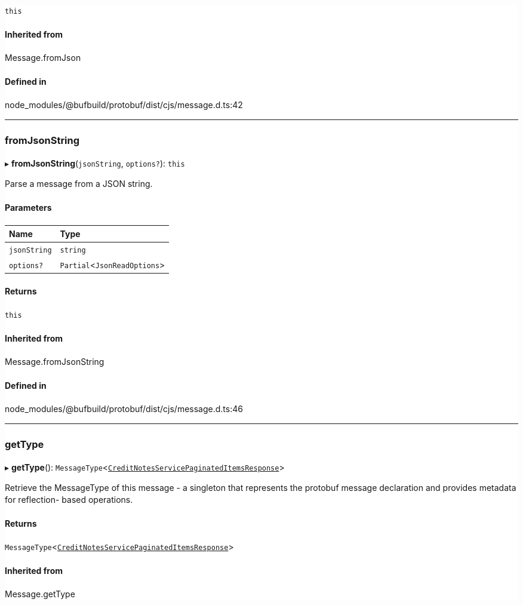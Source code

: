 `this`

#### Inherited from

Message.fromJson

#### Defined in

node_modules/@bufbuild/protobuf/dist/cjs/message.d.ts:42

___

### fromJsonString

▸ **fromJsonString**(`jsonString`, `options?`): `this`

Parse a message from a JSON string.

#### Parameters

| Name | Type |
| :------ | :------ |
| `jsonString` | `string` |
| `options?` | `Partial`\<`JsonReadOptions`\> |

#### Returns

`this`

#### Inherited from

Message.fromJsonString

#### Defined in

node_modules/@bufbuild/protobuf/dist/cjs/message.d.ts:46

___

### getType

▸ **getType**(): `MessageType`\<[`CreditNotesServicePaginatedItemsResponse`](CreditNotesServicePaginatedItemsResponse.md)\>

Retrieve the MessageType of this message - a singleton that represents
the protobuf message declaration and provides metadata for reflection-
based operations.

#### Returns

`MessageType`\<[`CreditNotesServicePaginatedItemsResponse`](CreditNotesServicePaginatedItemsResponse.md)\>

#### Inherited from

Message.getType
